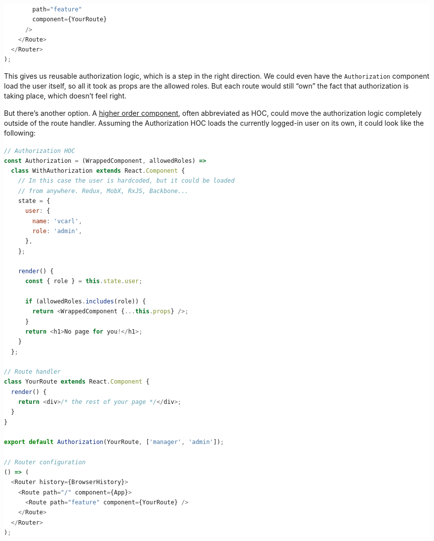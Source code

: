 ```js
        path="feature"
        component={YourRoute}
      />
    </Route>
  </Router>
);
```

This gives us reusable authorization logic, which is a step in the right
direction. We could even have the `Authorization` component load the
user itself, so all it took as props are the allowed roles. But each
route would still “own” the fact that authorization is taking place,
which doesn’t feel right.

But there’s another option. A
[higher order component](https://facebook.github.io/react/docs/higher-order-components.html),
often abbreviated as HOC, could move the authorization logic completely
outside of the route handler. Assuming the Authorization HOC loads the
currently logged-in user on its own, it could look like the following:

```js
// Authorization HOC
const Authorization = (WrappedComponent, allowedRoles) =>
  class WithAuthorization extends React.Component {
    // In this case the user is hardcoded, but it could be loaded
    // from anywhere. Redux, MobX, RxJS, Backbone...
    state = {
      user: {
        name: 'vcarl',
        role: 'admin',
      },
    };

    render() {
      const { role } = this.state.user;

      if (allowedRoles.includes(role)) {
        return <WrappedComponent {...this.props} />;
      }
      return <h1>No page for you!</h1>;
    }
  };

// Route handler
class YourRoute extends React.Component {
  render() {
    return <div>/* the rest of your page */</div>;
  }
}

export default Authorization(YourRoute, ['manager', 'admin']);

// Router configuration
() => (
  <Router history={BrowserHistory}>
    <Route path="/" component={App}>
      <Route path="feature" component={YourRoute} />
    </Route>
  </Router>
);
```
